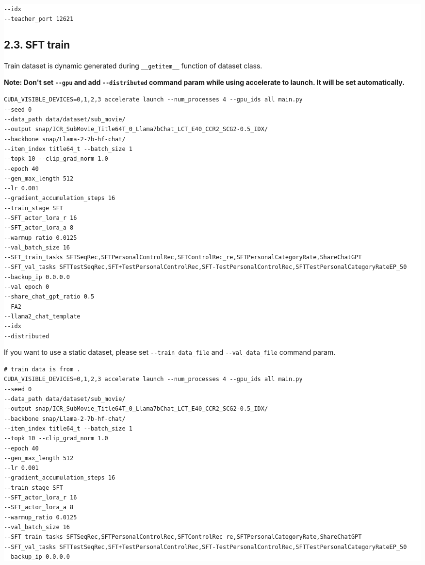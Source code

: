```shell
--idx 
--teacher_port 12621 
```

## 2.3. SFT train
Train dataset is dynamic generated during `__getitem__` function of dataset class.

**Note: Don't set `--gpu` and add `--distributed` command param while using accelerate to launch. It will be set automatically.**
```shell
CUDA_VISIBLE_DEVICES=0,1,2,3 accelerate launch --num_processes 4 --gpu_ids all main.py 
--seed 0 
--data_path data/dataset/sub_movie/ 
--output snap/ICR_SubMovie_Title64T_0_Llama7bChat_LCT_E40_CCR2_SCG2-0.5_IDX/ 
--backbone snap/Llama-2-7b-hf-chat/ 
--item_index title64_t --batch_size 1 
--topk 10 --clip_grad_norm 1.0 
--epoch 40 
--gen_max_length 512 
--lr 0.001 
--gradient_accumulation_steps 16 
--train_stage SFT 
--SFT_actor_lora_r 16 
--SFT_actor_lora_a 8 
--warmup_ratio 0.0125 
--val_batch_size 16 
--SFT_train_tasks SFTSeqRec,SFTPersonalControlRec,SFTControlRec_re,SFTPersonalCategoryRate,ShareChatGPT 
--SFT_val_tasks SFTTestSeqRec,SFT+TestPersonalControlRec,SFT-TestPersonalControlRec,SFTTestPersonalCategoryRateEP_50 
--backup_ip 0.0.0.0 
--val_epoch 0 
--share_chat_gpt_ratio 0.5 
--FA2 
--llama2_chat_template 
--idx
--distributed 
```

If you want to use a static dataset, please set `--train_data_file` and `--val_data_file` command param.
```shell
# train data is from .
CUDA_VISIBLE_DEVICES=0,1,2,3 accelerate launch --num_processes 4 --gpu_ids all main.py 
--seed 0 
--data_path data/dataset/sub_movie/ 
--output snap/ICR_SubMovie_Title64T_0_Llama7bChat_LCT_E40_CCR2_SCG2-0.5_IDX/ 
--backbone snap/Llama-2-7b-hf-chat/ 
--item_index title64_t --batch_size 1 
--topk 10 --clip_grad_norm 1.0 
--epoch 40 
--gen_max_length 512 
--lr 0.001 
--gradient_accumulation_steps 16 
--train_stage SFT 
--SFT_actor_lora_r 16 
--SFT_actor_lora_a 8 
--warmup_ratio 0.0125 
--val_batch_size 16 
--SFT_train_tasks SFTSeqRec,SFTPersonalControlRec,SFTControlRec_re,SFTPersonalCategoryRate,ShareChatGPT 
--SFT_val_tasks SFTTestSeqRec,SFT+TestPersonalControlRec,SFT-TestPersonalControlRec,SFTTestPersonalCategoryRateEP_50 
--backup_ip 0.0.0.0 
```